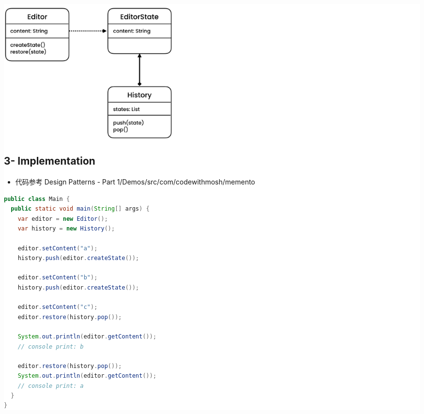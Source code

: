   <img decoding="async" src="images/memento-2.png" width="350px" style="display:block;">

## 3- Implementation

- 代码参考 Design Patterns - Part 1/Demos/src/com/codewithmosh/memento

```java
public class Main {
  public static void main(String[] args) {
    var editor = new Editor();
    var history = new History();

    editor.setContent("a");
    history.push(editor.createState());

    editor.setContent("b");
    history.push(editor.createState());

    editor.setContent("c");
    editor.restore(history.pop());

    System.out.println(editor.getContent());
    // console print: b

    editor.restore(history.pop());
    System.out.println(editor.getContent());
    // console print: a
  }
}
```